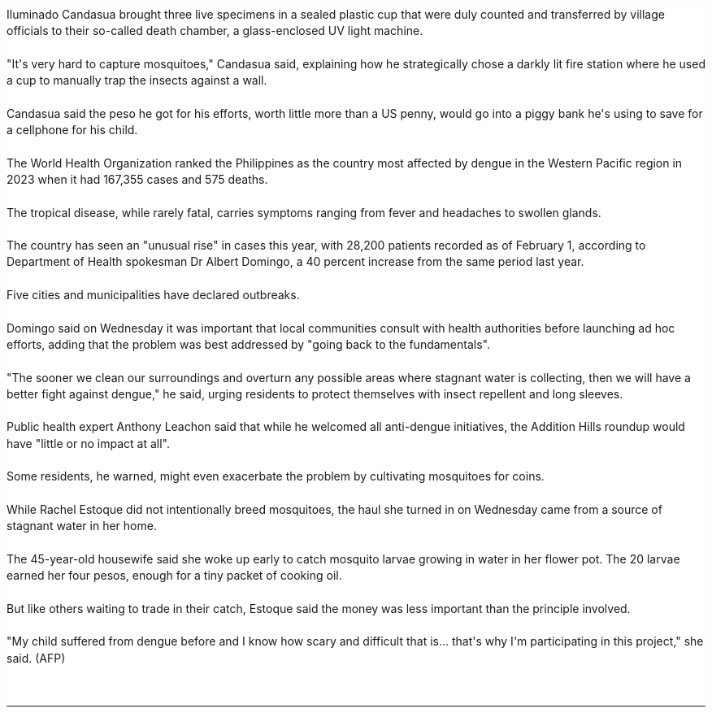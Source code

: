 Iluminado Candasua brought three live specimens in a sealed plastic cup that were duly counted and transferred by village officials to their so-called death chamber, a glass-enclosed UV light machine.
<br/>
<br/>
"It's very hard to capture mosquitoes," Candasua said, explaining how he strategically chose a darkly lit fire station where he used a cup to manually trap the insects against a wall.
<br/>
<br/>
Candasua said the peso he got for his efforts, worth little more than a US penny, would go into a piggy bank he's using to save for a cellphone for his child.
<br/>
<br/>
The World Health Organization ranked the Philippines as the country most affected by dengue in the Western Pacific region in 2023 when it had 167,355 cases and 575 deaths.
<br/>
<br/>
The tropical disease, while rarely fatal, carries symptoms ranging from fever and headaches to swollen glands.
<br/>
<br/>
The country has seen an "unusual rise" in cases this year, with 28,200 patients recorded as of February 1, according to Department of Health spokesman Dr Albert Domingo, a 40 percent increase from the same period last year.
<br/>
<br/>
Five cities and municipalities have declared outbreaks.
<br/>
<br/>
Domingo said on Wednesday it was important that local communities consult with health authorities before launching ad hoc efforts, adding that the problem was best addressed by "going back to the fundamentals".
<br/>
<br/>
"The sooner we clean our surroundings and overturn any possible areas where stagnant water is collecting, then we will have a better fight against dengue," he said, urging residents to protect themselves with insect repellent and long sleeves.
<br/>
<br/>
Public health expert Anthony Leachon said that while he welcomed all anti-dengue initiatives, the Addition Hills roundup would have "little or no impact at all".
<br/>
<br/>
Some residents, he warned, might even exacerbate the problem by cultivating mosquitoes for coins.
<br/>
<br/>
While Rachel Estoque did not intentionally breed mosquitoes, the haul she turned in on Wednesday came from a source of stagnant water in her home.
<br/>
<br/>
The 45-year-old housewife said she woke up early to catch mosquito larvae growing in water in her flower pot. The 20 larvae earned her four pesos, enough for a tiny packet of cooking oil.
<br/>
<br/>
But like others waiting to trade in their catch, Estoque said the money was less important than the principle involved.
<br/>
<br/>
"My child suffered from dengue before and I know how scary and difficult that is... that's why I'm participating in this project," she said. (AFP)
</br>
</div>
<br/>
<hr/>
